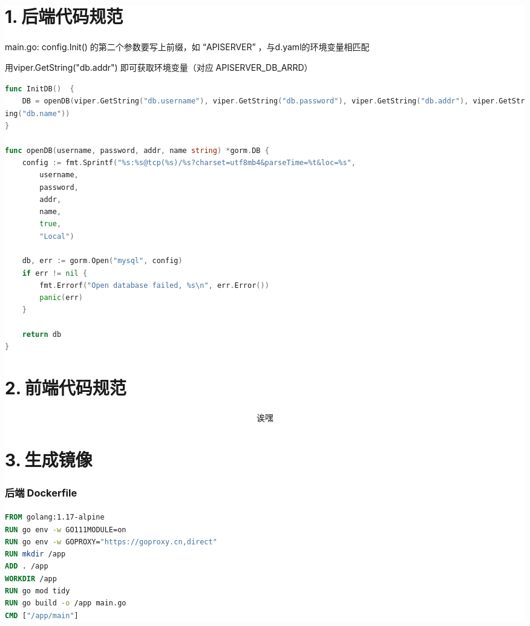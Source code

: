 # 1. 后端代码规范

main.go:  config.Init() 的第二个参数要写上前缀，如 “APISERVER” ，与d.yaml的环境变量相匹配

用viper.GetString("db.addr") 即可获取环境变量（对应 APISERVER_DB_ARRD）

```go
func InitDB()  {
	DB = openDB(viper.GetString("db.username"), viper.GetString("db.password"), viper.GetString("db.addr"), viper.GetString("db.name"))
}

func openDB(username, password, addr, name string) *gorm.DB {
	config := fmt.Sprintf("%s:%s@tcp(%s)/%s?charset=utf8mb4&parseTime=%t&loc=%s",
		username,
		password,
		addr,
		name,
		true,
		"Local")

	db, err := gorm.Open("mysql", config)
	if err != nil {
		fmt.Errorf("Open database failed, %s\n", err.Error())
		panic(err)
	}

	return db
}
```

# 2. 前端代码规范



<center>诶嘿</center>

# 3. 生成镜像

### 后端 Dockerfile

```dockerfile
FROM golang:1.17-alpine
RUN go env -w GO111MODULE=on
RUN go env -w GOPROXY="https://goproxy.cn,direct"
RUN mkdir /app 
ADD . /app
WORKDIR /app
RUN go mod tidy
RUN go build -o /app main.go
CMD ["/app/main"]
```
